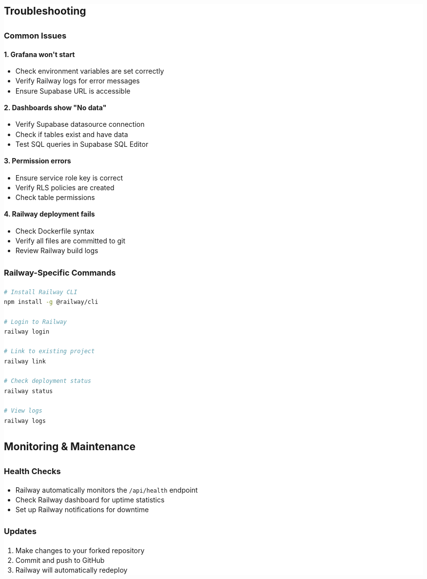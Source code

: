 ## Troubleshooting

### Common Issues

**1. Grafana won't start**
- Check environment variables are set correctly
- Verify Railway logs for error messages
- Ensure Supabase URL is accessible

**2. Dashboards show "No data"**
- Verify Supabase datasource connection
- Check if tables exist and have data
- Test SQL queries in Supabase SQL Editor

**3. Permission errors**
- Ensure service role key is correct
- Verify RLS policies are created
- Check table permissions

**4. Railway deployment fails**
- Check Dockerfile syntax
- Verify all files are committed to git
- Review Railway build logs

### Railway-Specific Commands

```bash
# Install Railway CLI
npm install -g @railway/cli

# Login to Railway
railway login

# Link to existing project
railway link

# Check deployment status
railway status

# View logs
railway logs
```

## Monitoring & Maintenance

### Health Checks
- Railway automatically monitors the `/api/health` endpoint
- Check Railway dashboard for uptime statistics
- Set up Railway notifications for downtime

### Updates
1. Make changes to your forked repository
2. Commit and push to GitHub
3. Railway will automatically redeploy
